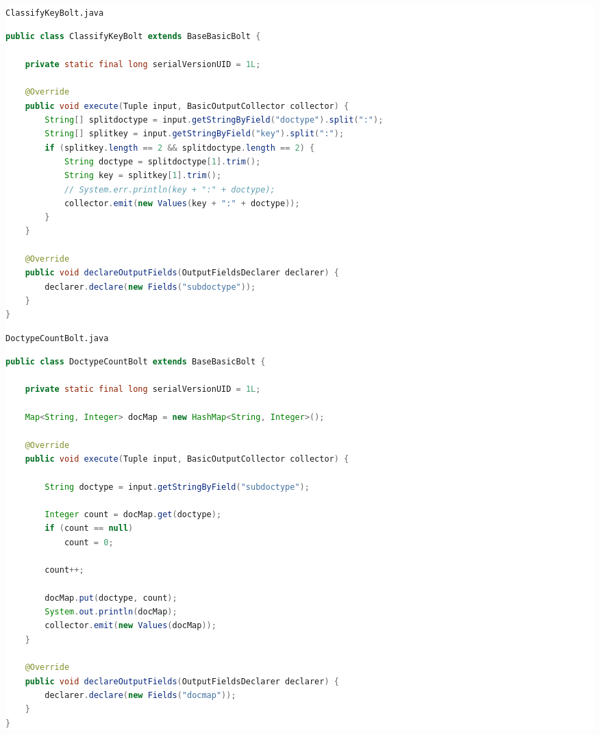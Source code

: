 `ClassifyKeyBolt.java`
```java
public class ClassifyKeyBolt extends BaseBasicBolt {

	private static final long serialVersionUID = 1L;

	@Override
	public void execute(Tuple input, BasicOutputCollector collector) {
		String[] splitdoctype = input.getStringByField("doctype").split(":");
		String[] splitkey = input.getStringByField("key").split(":");
		if (splitkey.length == 2 && splitdoctype.length == 2) {
			String doctype = splitdoctype[1].trim();
			String key = splitkey[1].trim();
			// System.err.println(key + ":" + doctype);
			collector.emit(new Values(key + ":" + doctype));
		}
	}

	@Override
	public void declareOutputFields(OutputFieldsDeclarer declarer) {
		declarer.declare(new Fields("subdoctype"));
	}
}
```

`DoctypeCountBolt.java`
```java
public class DoctypeCountBolt extends BaseBasicBolt {

	private static final long serialVersionUID = 1L;

	Map<String, Integer> docMap = new HashMap<String, Integer>();

	@Override
	public void execute(Tuple input, BasicOutputCollector collector) {

		String doctype = input.getStringByField("subdoctype");

		Integer count = docMap.get(doctype);
		if (count == null)
			count = 0;

		count++;

		docMap.put(doctype, count);
		System.out.println(docMap);
		collector.emit(new Values(docMap));
	}

	@Override
	public void declareOutputFields(OutputFieldsDeclarer declarer) {
		declarer.declare(new Fields("docmap"));
	}
}
```


[storm]: http://storm.apache.org/releases/1.1.1/index.html "Apache Storm"
[redis]: https://projects.spring.io/spring-data-redis/#quick-start "Spring Data Redis"
